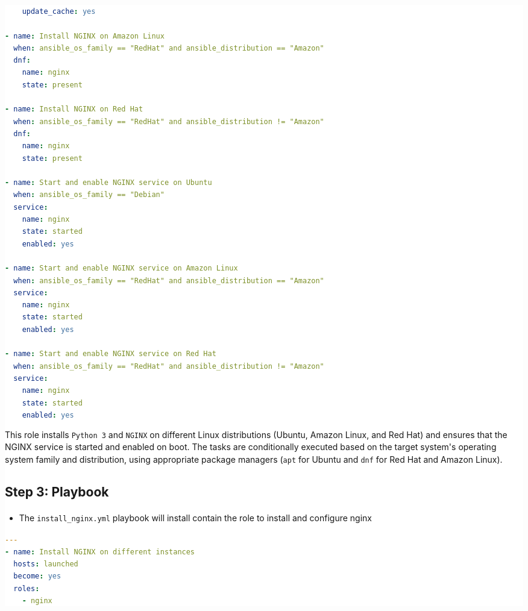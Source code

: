 ```yml
    update_cache: yes

- name: Install NGINX on Amazon Linux
  when: ansible_os_family == "RedHat" and ansible_distribution == "Amazon"
  dnf:
    name: nginx
    state: present

- name: Install NGINX on Red Hat
  when: ansible_os_family == "RedHat" and ansible_distribution != "Amazon"
  dnf:
    name: nginx
    state: present

- name: Start and enable NGINX service on Ubuntu
  when: ansible_os_family == "Debian"
  service:
    name: nginx
    state: started
    enabled: yes

- name: Start and enable NGINX service on Amazon Linux
  when: ansible_os_family == "RedHat" and ansible_distribution == "Amazon"
  service:
    name: nginx
    state: started
    enabled: yes

- name: Start and enable NGINX service on Red Hat
  when: ansible_os_family == "RedHat" and ansible_distribution != "Amazon"
  service:
    name: nginx
    state: started
    enabled: yes
```

This role installs `Python 3` and `NGINX` on different Linux distributions (Ubuntu, Amazon Linux, and Red Hat) and ensures that the NGINX service is started and enabled on boot. The tasks are conditionally executed based on the target system's operating system family and distribution, using appropriate package managers (`apt` for Ubuntu and `dnf` for Red Hat and Amazon Linux).

## Step 3: Playbook

- The `install_nginx.yml` playbook will install contain the role to install and configure nginx

```yml
---
- name: Install NGINX on different instances
  hosts: launched
  become: yes
  roles:
    - nginx
```
